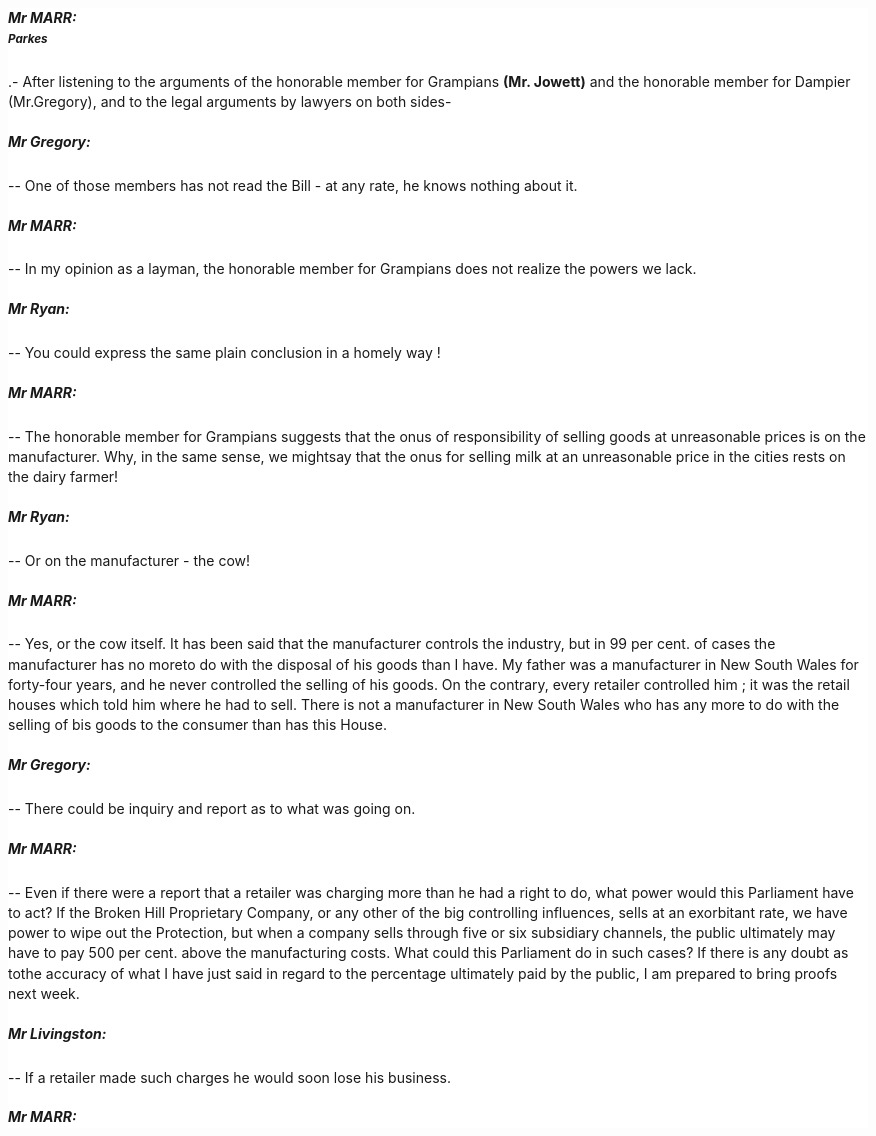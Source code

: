 ##### Mr MARR:<br><small class="text-muted">Parkes</small>

.- After listening to the arguments of the honorable member for Grampians  **(Mr. Jowett)**  and the honorable member for Dampier (Mr.Gregory), and to the legal arguments by lawyers on both sides- 

##### Mr Gregory:

-- One of those members has not read the Bill - at any rate, he knows nothing about it. 

##### Mr MARR:

-- In my opinion as a layman, the honorable member for Grampians does not realize the powers we lack. 

##### Mr Ryan:

-- You could express the same plain conclusion in a homely way ! 

##### Mr MARR:

-- The honorable member for Grampians suggests that the onus of responsibility of selling goods at unreasonable prices is on the manufacturer. Why, in the same sense, we mightsay that the onus for selling milk at an unreasonable price in the cities rests on the dairy farmer! 

##### Mr Ryan:

-- Or on the manufacturer - the cow! 

##### Mr MARR:

-- Yes, or the cow itself. It has been said that the manufacturer controls the industry, but in 99 per cent. of cases the manufacturer has no moreto do with the disposal of his goods than I have. My father was a manufacturer in New South Wales for forty-four years, and he never controlled the selling of his goods. On the contrary, every retailer controlled him ; it was the retail houses which told him where he had to sell. There is not a manufacturer in New South Wales who has any more to do with the selling of bis goods to the consumer than has this House. 

##### Mr Gregory:

-- There could be inquiry and report as to what was going on. 

##### Mr MARR:

-- Even if there were a report that a retailer was charging more than he had a right to do, what power would this Parliament have to act? If the Broken Hill Proprietary Company, or any other of the big controlling influences, sells at an exorbitant rate, we have power to wipe out the Protection, but when a company sells through five or six subsidiary channels, the public ultimately may have to pay 500 per cent. above the manufacturing costs. What could this Parliament do in such cases? If there is any doubt as tothe accuracy of what I have just said in regard to the percentage ultimately paid by the public, I am prepared to bring proofs next week. 

##### Mr Livingston:

-- If a retailer made such charges he would soon lose his business. 

##### Mr MARR:
